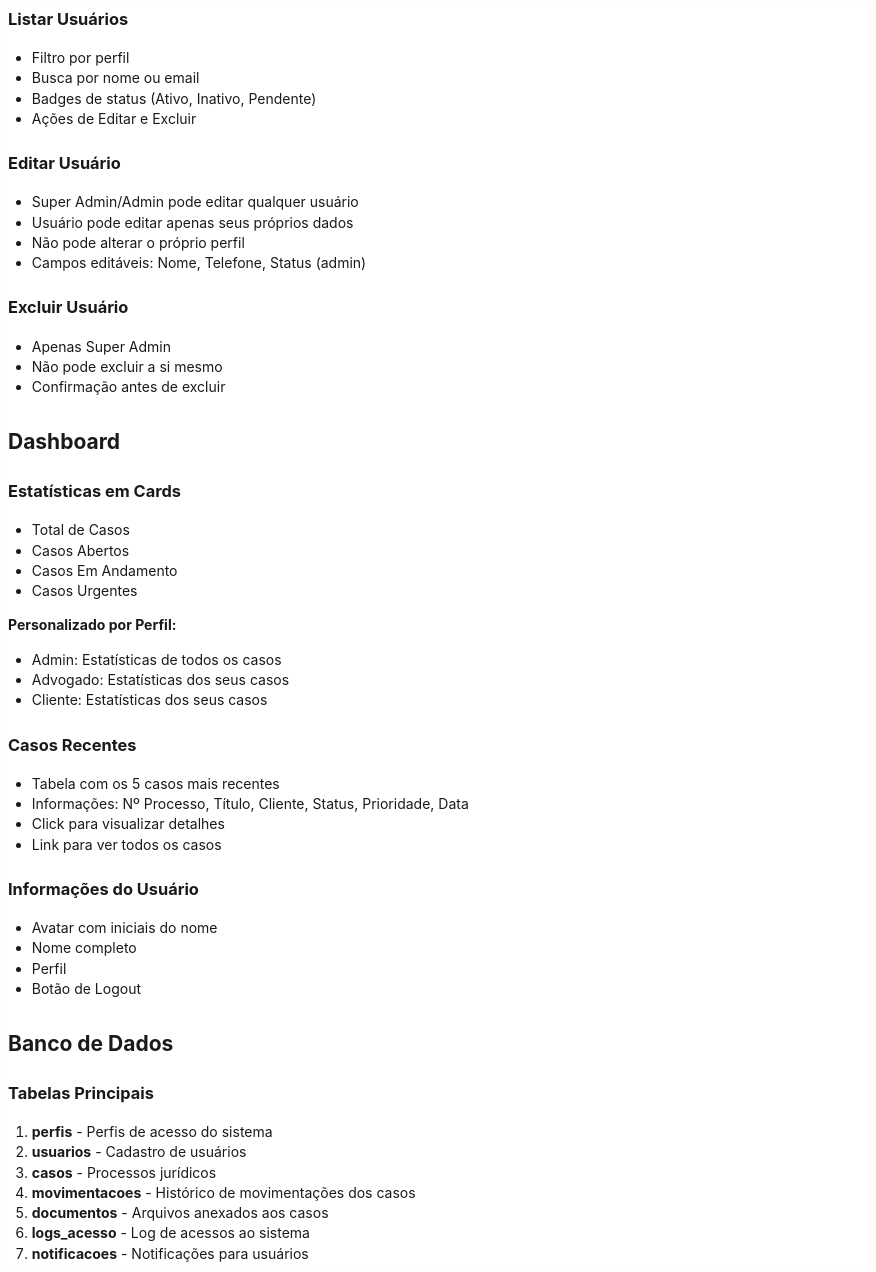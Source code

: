 ### Listar Usuários
- Filtro por perfil
- Busca por nome ou email
- Badges de status (Ativo, Inativo, Pendente)
- Ações de Editar e Excluir

### Editar Usuário
- Super Admin/Admin pode editar qualquer usuário
- Usuário pode editar apenas seus próprios dados
- Não pode alterar o próprio perfil
- Campos editáveis: Nome, Telefone, Status (admin)

### Excluir Usuário
- Apenas Super Admin
- Não pode excluir a si mesmo
- Confirmação antes de excluir

## Dashboard

### Estatísticas em Cards
- Total de Casos
- Casos Abertos
- Casos Em Andamento
- Casos Urgentes

**Personalizado por Perfil:**
- Admin: Estatísticas de todos os casos
- Advogado: Estatísticas dos seus casos
- Cliente: Estatísticas dos seus casos

### Casos Recentes
- Tabela com os 5 casos mais recentes
- Informações: Nº Processo, Título, Cliente, Status, Prioridade, Data
- Click para visualizar detalhes
- Link para ver todos os casos

### Informações do Usuário
- Avatar com iniciais do nome
- Nome completo
- Perfil
- Botão de Logout

## Banco de Dados

### Tabelas Principais
1. **perfis** - Perfis de acesso do sistema
2. **usuarios** - Cadastro de usuários
3. **casos** - Processos jurídicos
4. **movimentacoes** - Histórico de movimentações dos casos
5. **documentos** - Arquivos anexados aos casos
6. **logs_acesso** - Log de acessos ao sistema
7. **notificacoes** - Notificações para usuários

